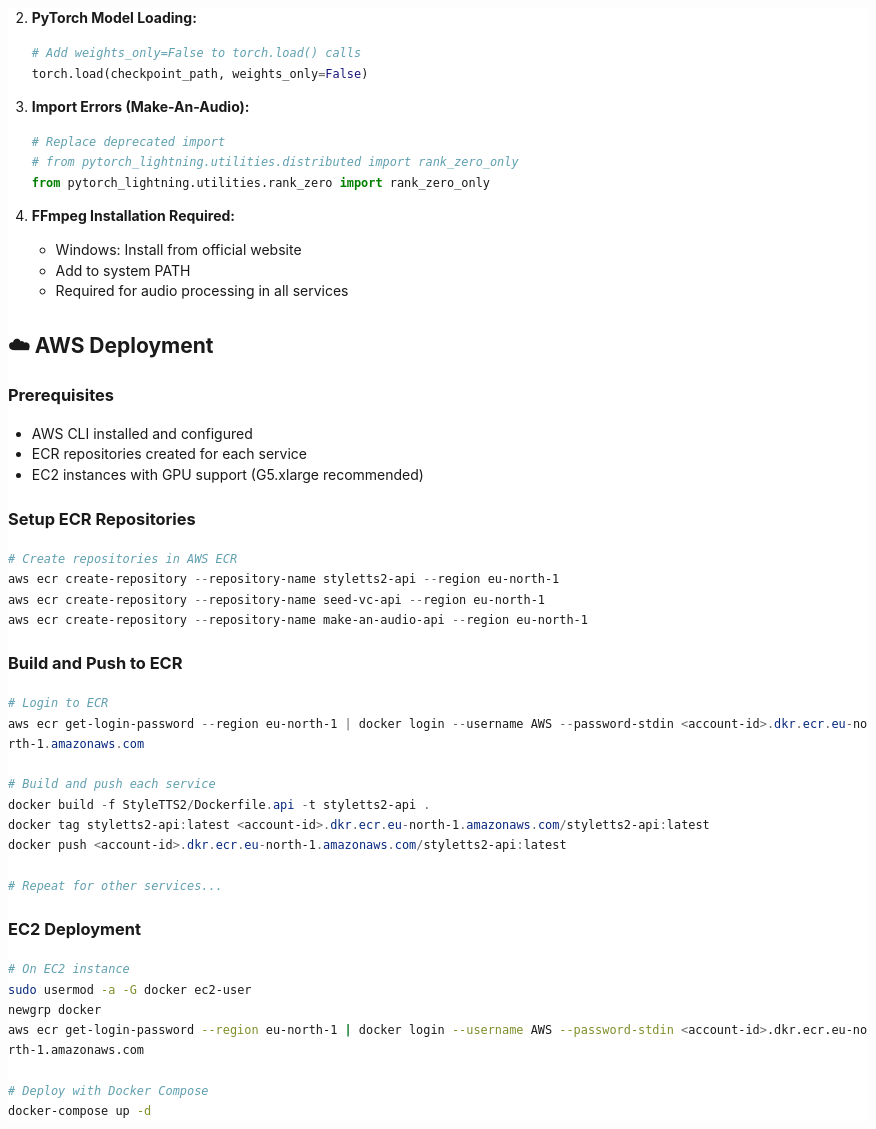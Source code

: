 2. **PyTorch Model Loading:**
   ```python
   # Add weights_only=False to torch.load() calls
   torch.load(checkpoint_path, weights_only=False)
   ```

3. **Import Errors (Make-An-Audio):**
   ```python
   # Replace deprecated import
   # from pytorch_lightning.utilities.distributed import rank_zero_only
   from pytorch_lightning.utilities.rank_zero import rank_zero_only
   ```

4. **FFmpeg Installation Required:**
   - Windows: Install from official website
   - Add to system PATH
   - Required for audio processing in all services

## ☁️ AWS Deployment

### Prerequisites
- AWS CLI installed and configured
- ECR repositories created for each service
- EC2 instances with GPU support (G5.xlarge recommended)

### Setup ECR Repositories
```powershell
# Create repositories in AWS ECR
aws ecr create-repository --repository-name styletts2-api --region eu-north-1
aws ecr create-repository --repository-name seed-vc-api --region eu-north-1  
aws ecr create-repository --repository-name make-an-audio-api --region eu-north-1
```

### Build and Push to ECR
```powershell
# Login to ECR
aws ecr get-login-password --region eu-north-1 | docker login --username AWS --password-stdin <account-id>.dkr.ecr.eu-north-1.amazonaws.com

# Build and push each service
docker build -f StyleTTS2/Dockerfile.api -t styletts2-api .
docker tag styletts2-api:latest <account-id>.dkr.ecr.eu-north-1.amazonaws.com/styletts2-api:latest
docker push <account-id>.dkr.ecr.eu-north-1.amazonaws.com/styletts2-api:latest

# Repeat for other services...
```

### EC2 Deployment
```bash
# On EC2 instance
sudo usermod -a -G docker ec2-user
newgrp docker
aws ecr get-login-password --region eu-north-1 | docker login --username AWS --password-stdin <account-id>.dkr.ecr.eu-north-1.amazonaws.com

# Deploy with Docker Compose
docker-compose up -d
```
